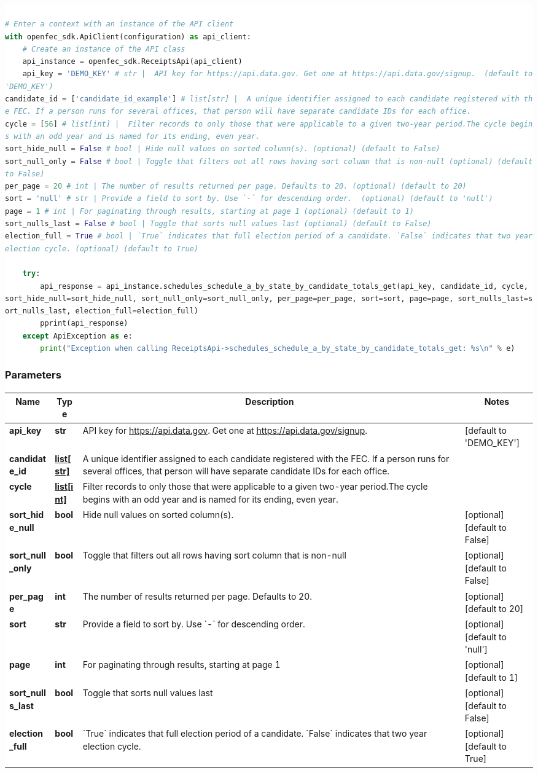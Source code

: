 ```python

# Enter a context with an instance of the API client
with openfec_sdk.ApiClient(configuration) as api_client:
    # Create an instance of the API class
    api_instance = openfec_sdk.ReceiptsApi(api_client)
    api_key = 'DEMO_KEY' # str |  API key for https://api.data.gov. Get one at https://api.data.gov/signup.  (default to 'DEMO_KEY')
candidate_id = ['candidate_id_example'] # list[str] |  A unique identifier assigned to each candidate registered with the FEC. If a person runs for several offices, that person will have separate candidate IDs for each office.
cycle = [56] # list[int] |  Filter records to only those that were applicable to a given two-year period.The cycle begins with an odd year and is named for its ending, even year.
sort_hide_null = False # bool | Hide null values on sorted column(s). (optional) (default to False)
sort_null_only = False # bool | Toggle that filters out all rows having sort column that is non-null (optional) (default to False)
per_page = 20 # int | The number of results returned per page. Defaults to 20. (optional) (default to 20)
sort = 'null' # str | Provide a field to sort by. Use `-` for descending order.  (optional) (default to 'null')
page = 1 # int | For paginating through results, starting at page 1 (optional) (default to 1)
sort_nulls_last = False # bool | Toggle that sorts null values last (optional) (default to False)
election_full = True # bool | `True` indicates that full election period of a candidate. `False` indicates that two year election cycle. (optional) (default to True)

    try:
        api_response = api_instance.schedules_schedule_a_by_state_by_candidate_totals_get(api_key, candidate_id, cycle, sort_hide_null=sort_hide_null, sort_null_only=sort_null_only, per_page=per_page, sort=sort, page=page, sort_nulls_last=sort_nulls_last, election_full=election_full)
        pprint(api_response)
    except ApiException as e:
        print("Exception when calling ReceiptsApi->schedules_schedule_a_by_state_by_candidate_totals_get: %s\n" % e)
```

### Parameters

Name | Type | Description  | Notes
------------- | ------------- | ------------- | -------------
 **api_key** | **str**|  API key for https://api.data.gov. Get one at https://api.data.gov/signup.  | [default to &#39;DEMO_KEY&#39;]
 **candidate_id** | [**list[str]**](str.md)|  A unique identifier assigned to each candidate registered with the FEC. If a person runs for several offices, that person will have separate candidate IDs for each office.  |
 **cycle** | [**list[int]**](int.md)|  Filter records to only those that were applicable to a given two-year period.The cycle begins with an odd year and is named for its ending, even year.  |
 **sort_hide_null** | **bool**| Hide null values on sorted column(s). | [optional] [default to False]
 **sort_null_only** | **bool**| Toggle that filters out all rows having sort column that is non-null | [optional] [default to False]
 **per_page** | **int**| The number of results returned per page. Defaults to 20. | [optional] [default to 20]
 **sort** | **str**| Provide a field to sort by. Use &#x60;-&#x60; for descending order.  | [optional] [default to &#39;null&#39;]
 **page** | **int**| For paginating through results, starting at page 1 | [optional] [default to 1]
 **sort_nulls_last** | **bool**| Toggle that sorts null values last | [optional] [default to False]
 **election_full** | **bool**| &#x60;True&#x60; indicates that full election period of a candidate. &#x60;False&#x60; indicates that two year election cycle. | [optional] [default to True]
